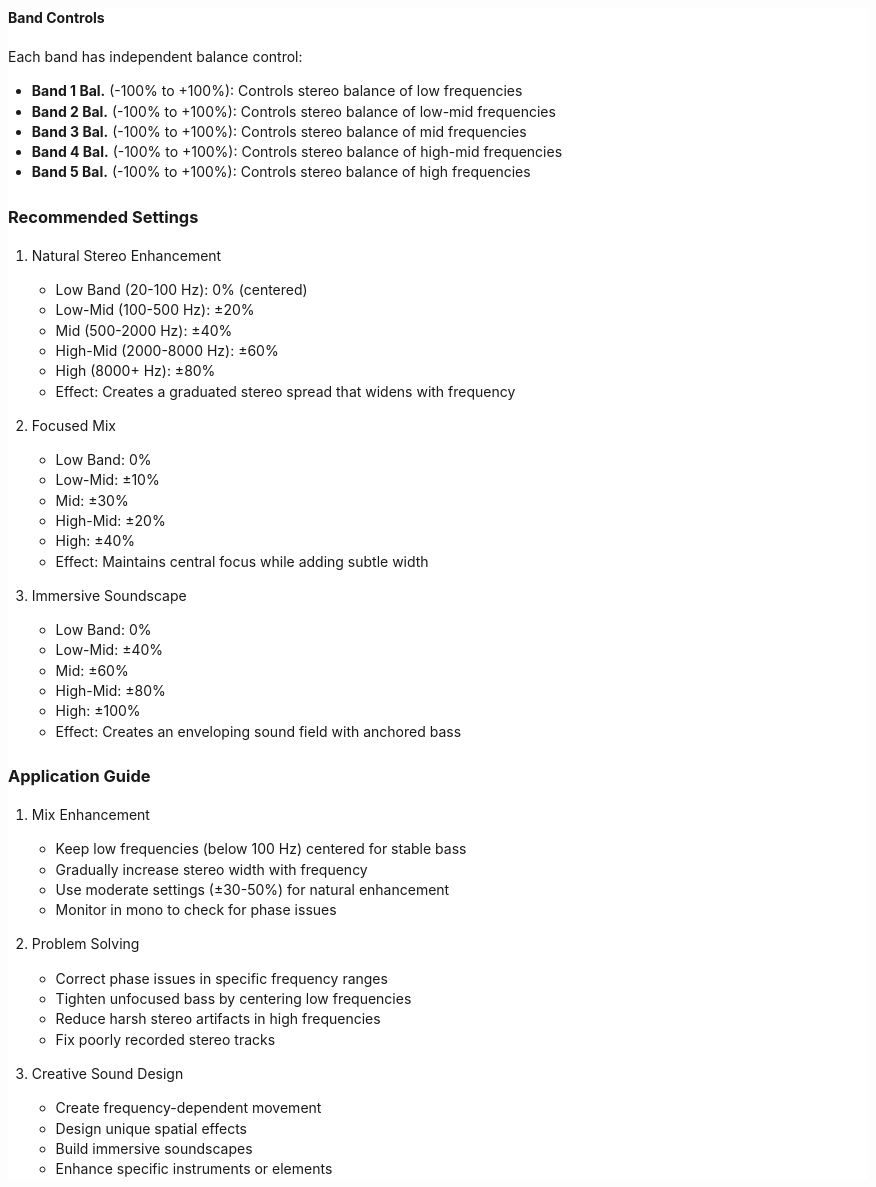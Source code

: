 #### Band Controls
Each band has independent balance control:
- **Band 1 Bal.** (-100% to +100%): Controls stereo balance of low frequencies
- **Band 2 Bal.** (-100% to +100%): Controls stereo balance of low-mid frequencies
- **Band 3 Bal.** (-100% to +100%): Controls stereo balance of mid frequencies
- **Band 4 Bal.** (-100% to +100%): Controls stereo balance of high-mid frequencies
- **Band 5 Bal.** (-100% to +100%): Controls stereo balance of high frequencies

### Recommended Settings

1. Natural Stereo Enhancement
   - Low Band (20-100 Hz): 0% (centered)
   - Low-Mid (100-500 Hz): ±20%
   - Mid (500-2000 Hz): ±40%
   - High-Mid (2000-8000 Hz): ±60%
   - High (8000+ Hz): ±80%
   - Effect: Creates a graduated stereo spread that widens with frequency

2. Focused Mix
   - Low Band: 0%
   - Low-Mid: ±10%
   - Mid: ±30%
   - High-Mid: ±20%
   - High: ±40%
   - Effect: Maintains central focus while adding subtle width

3. Immersive Soundscape
   - Low Band: 0%
   - Low-Mid: ±40%
   - Mid: ±60%
   - High-Mid: ±80%
   - High: ±100%
   - Effect: Creates an enveloping sound field with anchored bass

### Application Guide

1. Mix Enhancement
   - Keep low frequencies (below 100 Hz) centered for stable bass
   - Gradually increase stereo width with frequency
   - Use moderate settings (±30-50%) for natural enhancement
   - Monitor in mono to check for phase issues

2. Problem Solving
   - Correct phase issues in specific frequency ranges
   - Tighten unfocused bass by centering low frequencies
   - Reduce harsh stereo artifacts in high frequencies
   - Fix poorly recorded stereo tracks

3. Creative Sound Design
   - Create frequency-dependent movement
   - Design unique spatial effects
   - Build immersive soundscapes
   - Enhance specific instruments or elements
